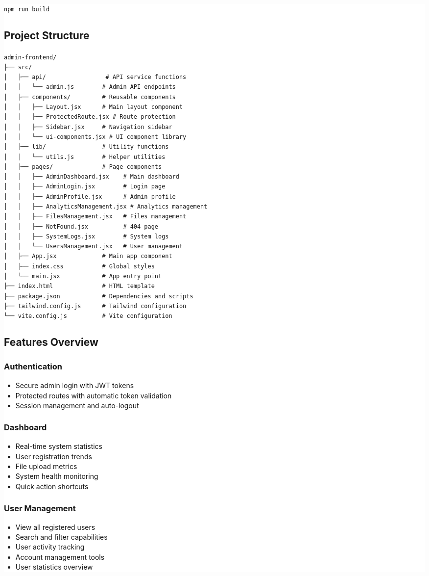 ```bash
npm run build
```

## Project Structure

```
admin-frontend/
├── src/
│   ├── api/                 # API service functions
│   │   └── admin.js        # Admin API endpoints
│   ├── components/         # Reusable components
│   │   ├── Layout.jsx      # Main layout component
│   │   ├── ProtectedRoute.jsx # Route protection
│   │   ├── Sidebar.jsx     # Navigation sidebar
│   │   └── ui-components.jsx # UI component library
│   ├── lib/                # Utility functions
│   │   └── utils.js        # Helper utilities
│   ├── pages/              # Page components
│   │   ├── AdminDashboard.jsx    # Main dashboard
│   │   ├── AdminLogin.jsx        # Login page
│   │   ├── AdminProfile.jsx      # Admin profile
│   │   ├── AnalyticsManagement.jsx # Analytics management
│   │   ├── FilesManagement.jsx   # Files management
│   │   ├── NotFound.jsx          # 404 page
│   │   ├── SystemLogs.jsx        # System logs
│   │   └── UsersManagement.jsx   # User management
│   ├── App.jsx             # Main app component
│   ├── index.css           # Global styles
│   └── main.jsx            # App entry point
├── index.html              # HTML template
├── package.json            # Dependencies and scripts
├── tailwind.config.js      # Tailwind configuration
└── vite.config.js          # Vite configuration
```

## Features Overview

### Authentication
- Secure admin login with JWT tokens
- Protected routes with automatic token validation
- Session management and auto-logout

### Dashboard
- Real-time system statistics
- User registration trends
- File upload metrics
- System health monitoring
- Quick action shortcuts

### User Management
- View all registered users
- Search and filter capabilities
- User activity tracking
- Account management tools
- User statistics overview

